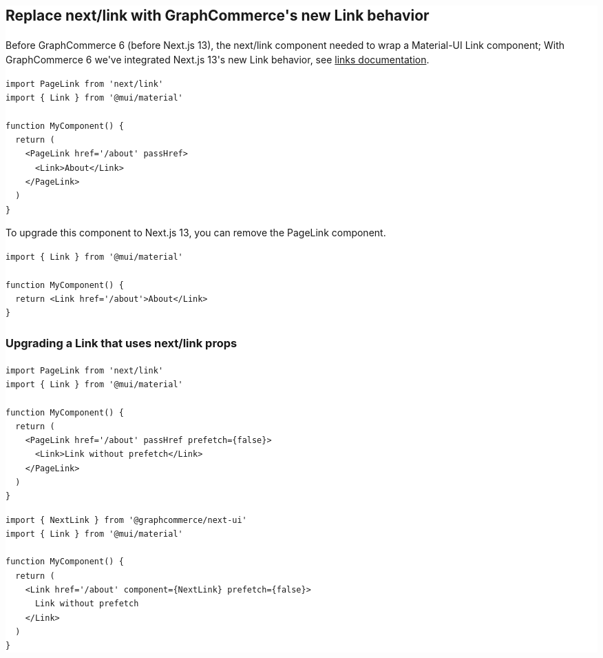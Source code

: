 ## Replace next/link with GraphCommerce's new Link behavior

Before GraphCommerce 6 (before Next.js 13), the next/link component needed to
wrap a Material-UI Link component; With GraphCommerce 6 we've integrated Next.js
13's new Link behavior, see [links documentation](../framework/links.md).

```tsx
import PageLink from 'next/link'
import { Link } from '@mui/material'

function MyComponent() {
  return (
    <PageLink href='/about' passHref>
      <Link>About</Link>
    </PageLink>
  )
}
```

To upgrade this component to Next.js 13, you can remove the PageLink component.

```tsx
import { Link } from '@mui/material'

function MyComponent() {
  return <Link href='/about'>About</Link>
}
```

### Upgrading a Link that uses next/link props

```tsx
import PageLink from 'next/link'
import { Link } from '@mui/material'

function MyComponent() {
  return (
    <PageLink href='/about' passHref prefetch={false}>
      <Link>Link without prefetch</Link>
    </PageLink>
  )
}
```

```tsx
import { NextLink } from '@graphcommerce/next-ui'
import { Link } from '@mui/material'

function MyComponent() {
  return (
    <Link href='/about' component={NextLink} prefetch={false}>
      Link without prefetch
    </Link>
  )
}
```

